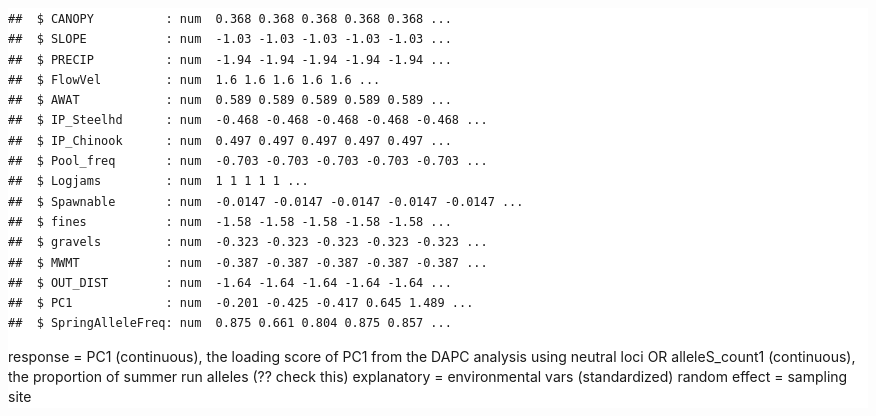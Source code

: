     ##  $ CANOPY          : num  0.368 0.368 0.368 0.368 0.368 ...
    ##  $ SLOPE           : num  -1.03 -1.03 -1.03 -1.03 -1.03 ...
    ##  $ PRECIP          : num  -1.94 -1.94 -1.94 -1.94 -1.94 ...
    ##  $ FlowVel         : num  1.6 1.6 1.6 1.6 1.6 ...
    ##  $ AWAT            : num  0.589 0.589 0.589 0.589 0.589 ...
    ##  $ IP_Steelhd      : num  -0.468 -0.468 -0.468 -0.468 -0.468 ...
    ##  $ IP_Chinook      : num  0.497 0.497 0.497 0.497 0.497 ...
    ##  $ Pool_freq       : num  -0.703 -0.703 -0.703 -0.703 -0.703 ...
    ##  $ Logjams         : num  1 1 1 1 1 ...
    ##  $ Spawnable       : num  -0.0147 -0.0147 -0.0147 -0.0147 -0.0147 ...
    ##  $ fines           : num  -1.58 -1.58 -1.58 -1.58 -1.58 ...
    ##  $ gravels         : num  -0.323 -0.323 -0.323 -0.323 -0.323 ...
    ##  $ MWMT            : num  -0.387 -0.387 -0.387 -0.387 -0.387 ...
    ##  $ OUT_DIST        : num  -1.64 -1.64 -1.64 -1.64 -1.64 ...
    ##  $ PC1             : num  -0.201 -0.425 -0.417 0.645 1.489 ...
    ##  $ SpringAlleleFreq: num  0.875 0.661 0.804 0.875 0.857 ...

response = PC1 (continuous), the loading score of PC1 from the DAPC
analysis using neutral loci OR alleleS_count1 (continuous), the
proportion of summer run alleles (?? check this) explanatory =
environmental vars (standardized) random effect = sampling site
